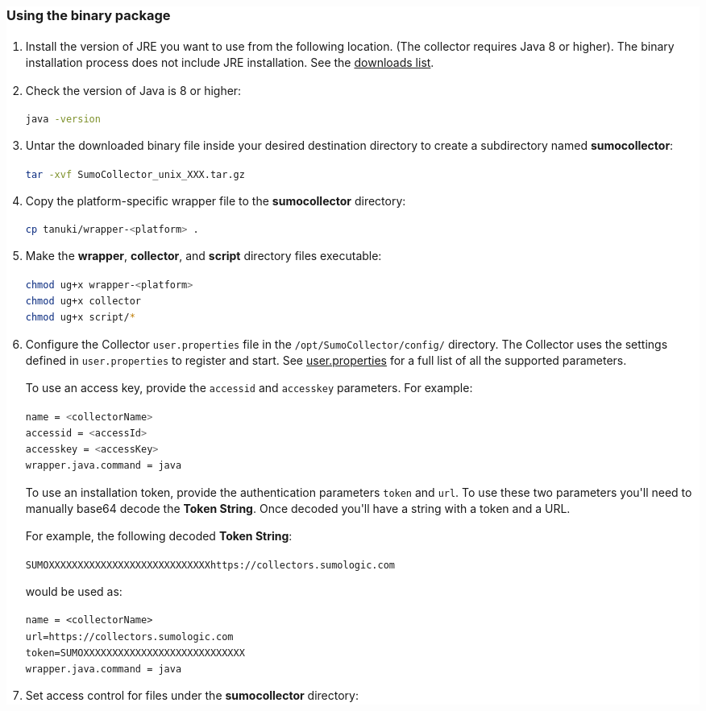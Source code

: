 ### Using the binary package

1. Install the version of JRE you want to use from the following location. (The collector requires Java 8 or higher). The binary installation process does not include JRE installation. See the [downloads list](https://docs.aws.amazon.com/corretto/latest/corretto-8-ug/downloads-list.html).
1. Check the version of Java is 8 or higher:
   ```bash
   java -version
   ```
1. Untar the downloaded binary file inside your desired destination directory to create a subdirectory named **sumocollector**:
   ```sh
   tar -xvf SumoCollector_unix_XXX.tar.gz
   ```
1. Copy the platform-specific wrapper file to the **sumocollector** directory:
   ```bash
   cp tanuki/wrapper-<platform> .
   ````
1. Make the **wrapper**, **collector**, and **script** directory files executable:
   ```bash
   chmod ug+x wrapper-<platform>
   chmod ug+x collector
   chmod ug+x script/*
   ```
1. Configure the Collector `user.properties` file in the `/opt/SumoCollector/config/` directory. The Collector uses the settings defined in `user.properties` to register and start. See [user.properties](collector-installation-reference/user-properties.md) for a full list of all the supported parameters.

   To use an access key, provide the `accessid` and `accesskey` parameters. For example:
   ```sh
   name = <collectorName>
   accessid = <accessId>
   accesskey = <accessKey>
   wrapper.java.command = java
   ```

   To use an installation token, provide the authentication parameters `token` and `url`. To use these two parameters you'll need to manually base64 decode the **Token String**. Once decoded you'll have a string with a token and a URL.

   For example, the following decoded **Token String**:

   ```
   SUMOXXXXXXXXXXXXXXXXXXXXXXXXXXXXhttps://collectors.sumologic.com
   ```

   would be used as:

   ```
   name = <collectorName>
   url=https://collectors.sumologic.com
   token=SUMOXXXXXXXXXXXXXXXXXXXXXXXXXXXX
   wrapper.java.command = java
   ```

1. Set access control for files under the **sumocollector** directory:
